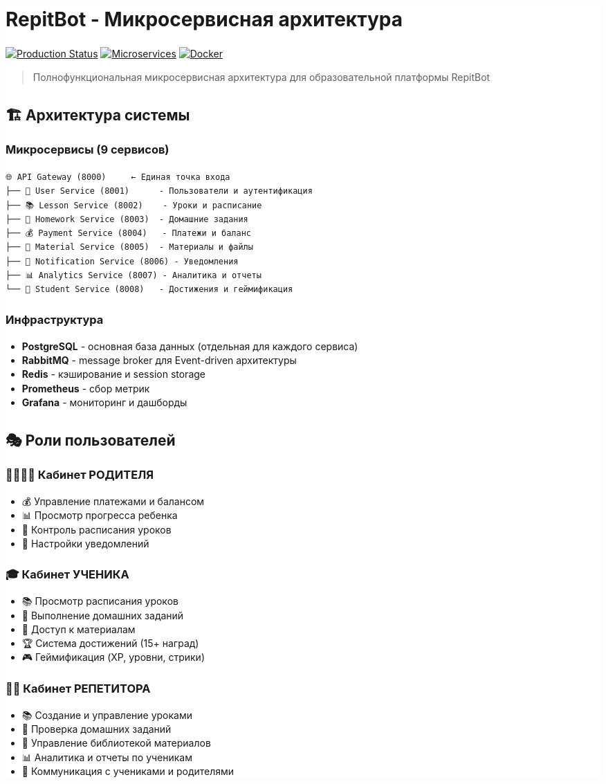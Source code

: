# RepitBot - Микросервисная архитектура

[![Production Status](https://img.shields.io/badge/Status-Production%20Ready-green)](https://github.com/username/repitbot)
[![Microservices](https://img.shields.io/badge/Microservices-9-blue)](https://github.com/username/repitbot)
[![Docker](https://img.shields.io/badge/Docker-Enabled-blue)](https://docker.com)

> Полнофункциональная микросервисная архитектура для образовательной платформы RepitBot

## 🏗️ Архитектура системы

### Микросервисы (9 сервисов)
```
🌐 API Gateway (8000)     ← Единая точка входа
├── 👥 User Service (8001)      - Пользователи и аутентификация
├── 📚 Lesson Service (8002)    - Уроки и расписание
├── 📝 Homework Service (8003)  - Домашние задания
├── 💰 Payment Service (8004)   - Платежи и баланс
├── 📁 Material Service (8005)  - Материалы и файлы
├── 🔔 Notification Service (8006) - Уведомления
├── 📊 Analytics Service (8007) - Аналитика и отчеты
└── 🎯 Student Service (8008)   - Достижения и геймификация
```

### Инфраструктура
- **PostgreSQL** - основная база данных (отдельная для каждого сервиса)
- **RabbitMQ** - message broker для Event-driven архитектуры
- **Redis** - кэширование и session storage
- **Prometheus** - сбор метрик
- **Grafana** - мониторинг и дашборды

## 🎭 Роли пользователей

### 👨‍👩‍👧‍👦 Кабинет РОДИТЕЛЯ
- 💰 Управление платежами и балансом
- 📊 Просмотр прогресса ребенка
- 📅 Контроль расписания уроков
- 🔔 Настройки уведомлений

### 🎓 Кабинет УЧЕНИКА
- 📚 Просмотр расписания уроков
- 📝 Выполнение домашних заданий
- 📖 Доступ к материалам
- 🏆 Система достижений (15+ наград)
- 🎮 Геймификация (XP, уровни, стрики)

### 👨‍🏫 Кабинет РЕПЕТИТОРА
- 📚 Создание и управление уроками
- 📝 Проверка домашних заданий
- 📖 Управление библиотекой материалов
- 📊 Аналитика и отчеты по ученикам
- 🔔 Коммуникация с учениками и родителями
